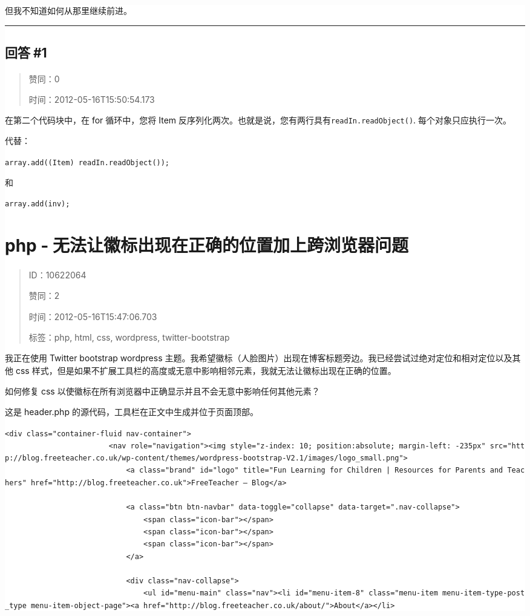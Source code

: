 但我不知道如何从那里继续前进。

* * *

## 回答 #1

> 赞同：0
> 
> 时间：2012-05-16T15:50:54.173

在第二个代码块中，在 for 循环中，您将 Item 反序列化两次。也就是说，您有两行具有`readIn.readObject()`. 每个对象只应执行一次。

代替：

`array.add((Item) readIn.readObject());`

和

`array.add(inv);`

# php - 无法让徽标出现在正确的位置加上跨浏览器问题

> ID：10622064
> 
> 赞同：2
> 
> 时间：2012-05-16T15:47:06.703
> 
> 标签：php, html, css, wordpress, twitter-bootstrap

我正在使用 Twitter bootstrap wordpress 主题。我希望徽标（人脸图片）出现在博客标题旁边。我已经尝试过绝对定位和相对定位以及其他 css 样式，但是如果不扩展工具栏的高度或无意中影响相邻元素，我就无法让徽标出现在正确的位置。

如何修复 css 以使徽标在所有浏览器中正确显示并且不会无意中影响任何其他元素？

这是 header.php 的源代码，工具栏在正文中生成并位于页面顶部。

```
<div class="container-fluid nav-container">
                        <nav role="navigation"><img style="z-index: 10; position:absolute; margin-left: -235px" src="http://blog.freeteacher.co.uk/wp-content/themes/wordpress-bootstrap-V2.1/images/logo_small.png">
                            <a class="brand" id="logo" title="Fun Learning for Children | Resources for Parents and Teachers" href="http://blog.freeteacher.co.uk">FreeTeacher – Blog</a>

                            <a class="btn btn-navbar" data-toggle="collapse" data-target=".nav-collapse">
                                <span class="icon-bar"></span>
                                <span class="icon-bar"></span>
                                <span class="icon-bar"></span>
                            </a>

                            <div class="nav-collapse">
                                <ul id="menu-main" class="nav"><li id="menu-item-8" class="menu-item menu-item-type-post_type menu-item-object-page"><a href="http://blog.freeteacher.co.uk/about/">About</a></li> 
```
